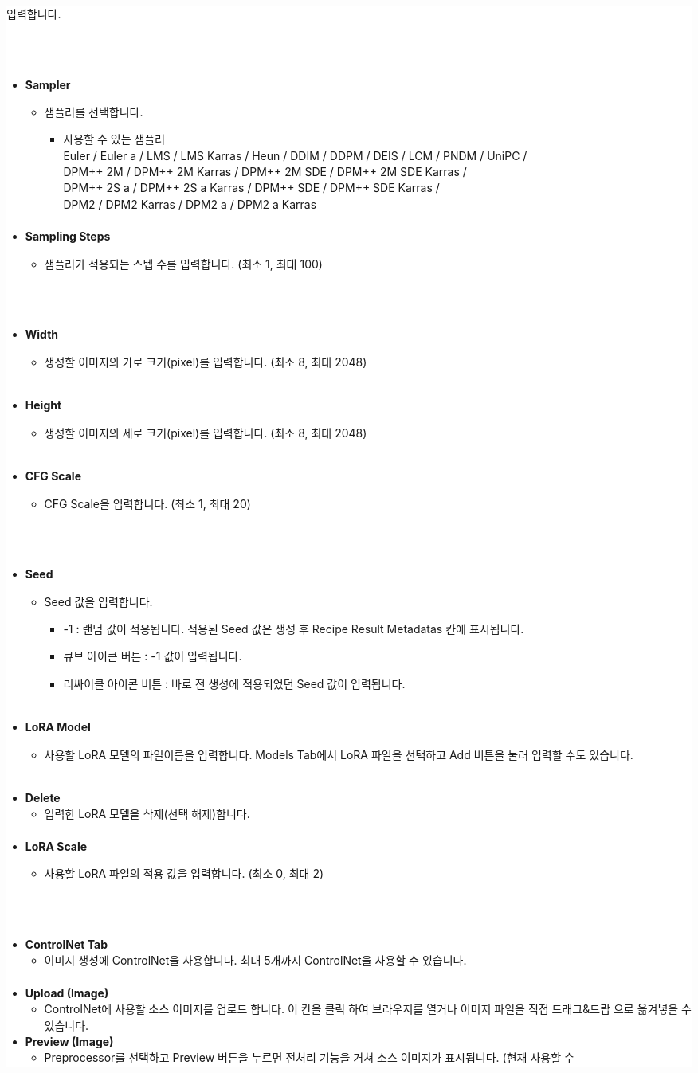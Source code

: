 입력합니다.<br/><br/></li></ul></li></ul><p><strong><span class="confluence-embedded-file-wrapper confluence-embedded-manual-size"><img class="confluence-embedded-image" draggable="false" width="600" src="/download/attachments/872779041/UI_Sampler.png?version=4&amp;modificationDate=1718980026249&amp;api=v2" data-image-src="/download/attachments/872779041/UI_Sampler.png?version=4&amp;modificationDate=1718980026249&amp;api=v2" data-unresolved-comment-count="0" data-linked-resource-id="908483608" data-linked-resource-version="4" data-linked-resource-type="attachment" data-linked-resource-default-alias="UI_Sampler.png" data-base-url="https://wiki.workers-hub.com" data-linked-resource-content-type="image/png" data-linked-resource-container-id="872779041" data-linked-resource-container-version="35" alt=""></span></strong></p><ul><li><strong>Sampler</strong><ul><li><p>샘플러를 선택합니다.</p><ul><li>사용할 수 있는 샘플러<br/>Euler / <span>Euler a / LMS / </span><span>LMS Karras / Heun / </span><span>DDIM / </span>DDPM / DEIS / LCM / PNDM / UniPC /<br/>DPM++ 2M / DPM++ 2M Karras / DPM++ 2M SDE / DPM++ 2M SDE Karras /<br/>DPM++ 2S a / DPM++ 2S a Karras / DPM++ SDE / DPM++ SDE Karras /<br/>DPM2 / DPM2 Karras / DPM2 a / DPM2 a Karras <br/><br/></li></ul></li></ul></li><li><strong>Sampling Steps</strong><ul><li><p>샘플러가 적용되는 스텝 수를 입력합니다. (최소 1, 최대 100)<br/><strong><br/></strong></p></li></ul></li></ul><p><strong><span class="confluence-embedded-file-wrapper confluence-embedded-manual-size"><img class="confluence-embedded-image" draggable="false" width="600" src="/download/attachments/872779041/UI_W_H_CFG.png?version=2&amp;modificationDate=1718979766731&amp;api=v2" data-image-src="/download/attachments/872779041/UI_W_H_CFG.png?version=2&amp;modificationDate=1718979766731&amp;api=v2" data-unresolved-comment-count="0" data-linked-resource-id="908484400" data-linked-resource-version="2" data-linked-resource-type="attachment" data-linked-resource-default-alias="UI_W_H_CFG.png" data-base-url="https://wiki.workers-hub.com" data-linked-resource-content-type="image/png" data-linked-resource-container-id="872779041" data-linked-resource-container-version="35" alt=""></span></strong></p><ul><li><strong>Width</strong><ul><li><p>생성할 이미지의 가로 크기(pixel)를 입력합니다. (최소 8, 최대 2048)<br/><br/></p></li></ul></li><li><strong>Height</strong><ul><li><p>생성할 이미지의 세로 크기(pixel)를 입력합니다. (최소 8, 최대 2048)<br/><br/></p></li></ul></li><li><strong>CFG Scale</strong><ul><li><p>CFG Scale을 입력합니다. (최소 1, 최대 20)<br/><br/></p></li></ul></li></ul><p><strong><span class="confluence-embedded-file-wrapper confluence-embedded-manual-size"><img class="confluence-embedded-image" draggable="false" width="600" src="/download/attachments/872779041/UI_Seed_LoRA.png?version=2&amp;modificationDate=1718980283184&amp;api=v2" data-image-src="/download/attachments/872779041/UI_Seed_LoRA.png?version=2&amp;modificationDate=1718980283184&amp;api=v2" data-unresolved-comment-count="0" data-linked-resource-id="908484782" data-linked-resource-version="2" data-linked-resource-type="attachment" data-linked-resource-default-alias="UI_Seed_LoRA.png" data-base-url="https://wiki.workers-hub.com" data-linked-resource-content-type="image/png" data-linked-resource-container-id="872779041" data-linked-resource-container-version="35" alt=""></span></strong></p><ul><li><strong>Seed</strong><ul><li><p>Seed 값을 입력합니다.</p><ul><li><p>-1 : 랜덤 값이 적용됩니다. 적용된 Seed 값은 생성 후 <span style="color: rgb(31,31,31);">Recipe Result Metadatas </span>칸에 표시됩니다. </p></li><li><p>큐브 아이콘 버튼 : -1 값이 입력됩니다.</p></li><li><p>리싸이클 아이콘 버튼 : 바로 전 생성에 적용되었던 Seed 값이 입력됩니다.<br/><br/></p></li></ul></li></ul></li><li><strong>LoRA Model</strong><ul><li><p>사용할 LoRA 모델의 파일이름을 입력합니다. Models Tab에서 LoRA 파일을 선택하고 Add 버튼을 눌러 입력할 수도 있습니다.<br/><br/></p></li></ul></li><li><strong>Delete</strong><ul><li>입력한 LoRA 모델을 삭제(선택 해제)합니다.<br/><br/></li></ul></li><li><strong>LoRA Scale</strong><ul><li><p>사용할 LoRA 파일의 적용 값을 입력합니다. (최소 0, 최대 2)<br/><br/></p></li></ul></li></ul><p><strong><span class="confluence-embedded-file-wrapper confluence-embedded-manual-size"><img class="confluence-embedded-image" draggable="false" width="600" src="/download/attachments/872779041/UI_CN_Image.png?version=1&amp;modificationDate=1718979888722&amp;api=v2" data-image-src="/download/attachments/872779041/UI_CN_Image.png?version=1&amp;modificationDate=1718979888722&amp;api=v2" data-unresolved-comment-count="0" data-linked-resource-id="908484974" data-linked-resource-version="1" data-linked-resource-type="attachment" data-linked-resource-default-alias="UI_CN_Image.png" data-base-url="https://wiki.workers-hub.com" data-linked-resource-content-type="image/png" data-linked-resource-container-id="872779041" data-linked-resource-container-version="35" alt=""></span></strong></p><ul><li><strong>ControlNet  Tab</strong><ul><li>이미지 생성에 ControlNet을 사용합니다. 최대 5개까지 ControlNet을 사용할 수 있습니다.<br/><br/></li></ul></li><li><strong>Upload (Image)</strong><ul><li>ControlNet에 사용할 소스 이미지를 업로드 합니다. 이 칸을 클릭 하여 브라우저를 열거나 이미지 파일을 직접 드래그&amp;드랍 으로 옮겨넣을 수 있습니다.<br/> </li></ul></li><li><strong>Preview (Image)</strong><ul><li>Preprocessor를 선택하고 Preview 버튼을 누르면 전처리 기능을 거쳐 소스 이미지가 표시됩니다. (현재 사용할 수